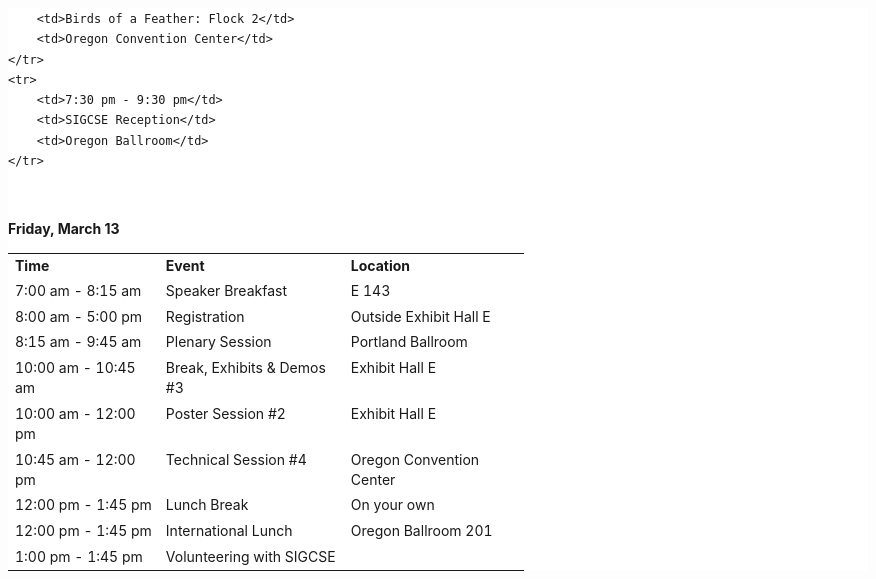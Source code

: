         <td>Birds of a Feather: Flock 2</td>
        <td>Oregon Convention Center</td>
    </tr>
    <tr>
        <td>7:30 pm - 9:30 pm</td>
        <td>SIGCSE Reception</td>
        <td>Oregon Ballroom</td>
    </tr>

</table>
<p><br /></p>

<div class="alert alert-success" role="alert">
<strong>Friday, March 13</strong>
</div>

<table style="width:60%">
<tr>
    <td><strong>Time</strong></td>
    <td><strong>Event</strong></td>
    <td><strong>Location</strong></td>
</tr>
<tr>
    <td>7:00 am - 8:15 am</td>
    <td>Speaker Breakfast</td>
    <td>E 143</td>
</tr>
<tr>
    <td>8:00 am - 5:00 pm</td>
    <td>Registration</td>
    <td>Outside Exhibit Hall E</td>
</tr>
<tr>
    <td>8:15 am - 9:45 am</td>
    <td>Plenary Session</td>
    <td>Portland Ballroom</td>
</tr>
<tr>
    <td>10:00 am - 10:45 am</td>
    <td>Break, Exhibits &amp; Demos #3</td>
    <td>Exhibit Hall E</td>
</tr>
<tr>
    <td>10:00 am - 12:00 pm</td>
    <td>Poster Session #2</td>
    <td>Exhibit Hall E</td>
</tr>
<tr>
    <td>10:45 am - 12:00 pm</td>
    <td>Technical Session #4</td>
    <td>Oregon Convention Center</td>
</tr>
<tr>
    <td>12:00 pm - 1:45 pm</td>
    <td>Lunch Break</td>
    <td>On your own</td>
</tr>
<tr>
    <td>12:00 pm - 1:45 pm</td>
    <td>International Lunch</td>
    <td>Oregon Ballroom 201</td>
</tr>
<tr>
    <td>1:00 pm - 1:45 pm</td>
    <td>Volunteering with SIGCSE</td>